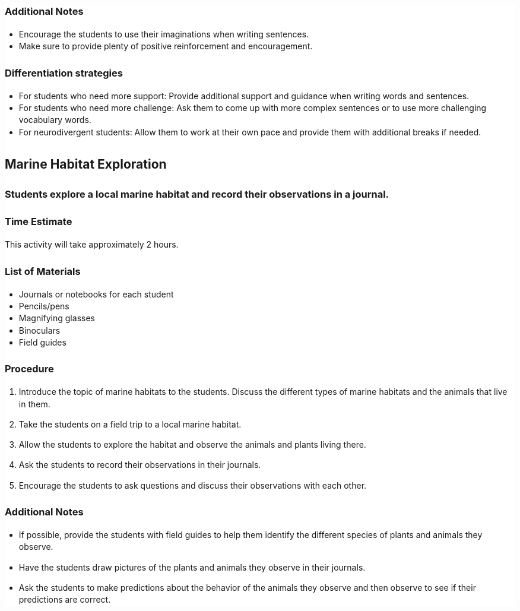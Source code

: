 ### Additional Notes

- Encourage the students to use their imaginations when writing sentences.
- Make sure to provide plenty of positive reinforcement and encouragement.

### Differentiation strategies

- For students who need more support: Provide additional support and guidance when writing words and sentences.
- For students who need more challenge: Ask them to come up with more complex sentences or to use more challenging vocabulary words.
- For neurodivergent students: Allow them to work at their own pace and provide them with additional breaks if needed.

 
## Marine Habitat Exploration

### Students explore a local marine habitat and record their observations in a journal.

### Time Estimate

This activity will take approximately 2 hours.

### List of Materials

- Journals or notebooks for each student
- Pencils/pens
- Magnifying glasses
- Binoculars
- Field guides

### Procedure

1. Introduce the topic of marine habitats to the students. Discuss the different types of marine habitats and the animals that live in them.

2. Take the students on a field trip to a local marine habitat.

3. Allow the students to explore the habitat and observe the animals and plants living there.

4. Ask the students to record their observations in their journals.

5. Encourage the students to ask questions and discuss their observations with each other.

### Additional Notes

- If possible, provide the students with field guides to help them identify the different species of plants and animals they observe.

- Have the students draw pictures of the plants and animals they observe in their journals.

- Ask the students to make predictions about the behavior of the animals they observe and then observe to see if their predictions are correct.
